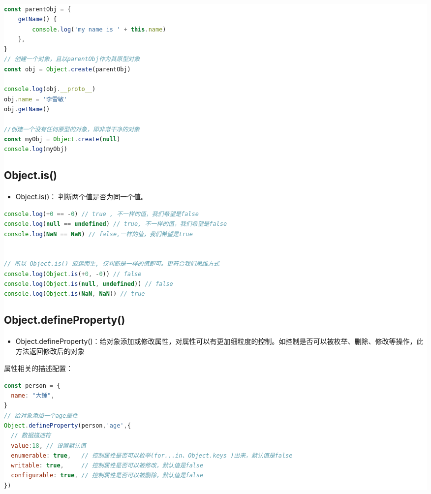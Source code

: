 ```JavaScript
const parentObj = {
    getName() {
        console.log('my name is ' + this.name)
    },
}
// 创建一个对象，且以parentObj作为其原型对象
const obj = Object.create(parentObj)

console.log(obj.__proto__)
obj.name = '李雪敏'
obj.getName()

//创建一个没有任何原型的对象，即非常干净的对象
const myObj = Object.create(null)
console.log(myObj)
```

## Object.is()

- Object.is()： 判断两个值是否为同一个值。

```JavaScript
console.log(+0 == -0) // true , 不一样的值，我们希望是false
console.log(null == undefined) // true, 不一样的值，我们希望是false
console.log(NaN == NaN) // false,一样的值，我们希望是true


// 所以 Object.is() 应运而生, 仅判断是一样的值即可。更符合我们思维方式
console.log(Object.is(+0, -0)) // false
console.log(Object.is(null, undefined)) // false
console.log(Object.is(NaN, NaN)) // true
```

## Object.defineProperty()

- Object.defineProperty()：给对象添加或修改属性，对属性可以有更加细粒度的控制。如控制是否可以被枚举、删除、修改等操作，此方法返回修改后的对象

属性相关的描述配置：

```JavaScript
const person = {
  name: "大锤",
}
// 给对象添加一个age属性
Object.defineProperty(person,'age',{
  // 数据描述符
  value:18, // 设置默认值
  enumerable: true,   // 控制属性是否可以枚举(for...in、Object.keys )出来，默认值是false
  writable: true,     // 控制属性是否可以被修改，默认值是false
  configurable: true, // 控制属性是否可以被删除，默认值是false
})
```
